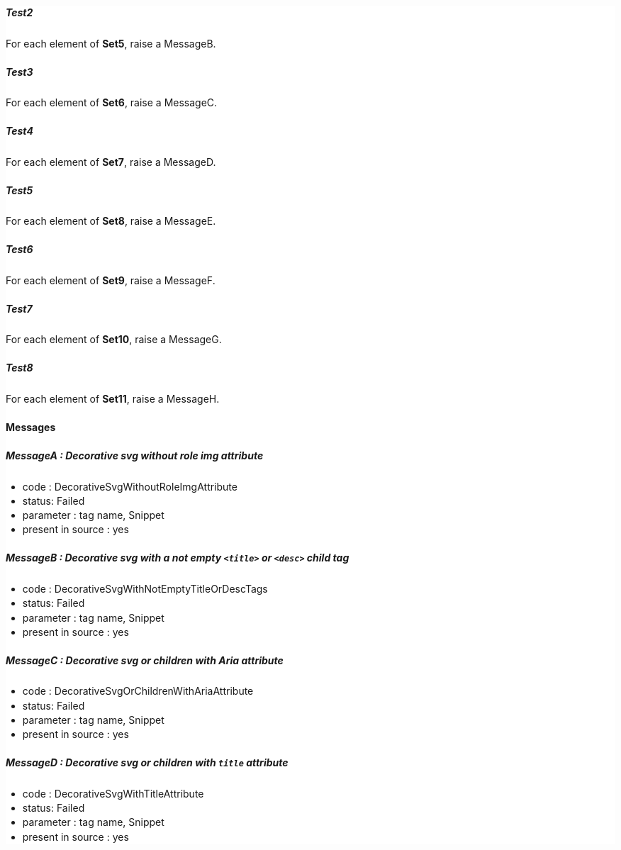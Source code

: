 ##### Test2

For each element of **Set5**, raise a MessageB.

##### Test3 

For each element of **Set6**, raise a MessageC.

##### Test4 

For each element of **Set7**, raise a MessageD.

##### Test5 

For each element of **Set8**, raise a MessageE.

##### Test6 

For each element of **Set9**, raise a MessageF.

##### Test7 

For each element of **Set10**, raise a MessageG.

##### Test8 

For each element of **Set11**, raise a MessageH.

#### Messages

##### MessageA : Decorative svg without role img attribute 

-    code : DecorativeSvgWithoutRoleImgAttribute
-    status: Failed
-    parameter : tag name, Snippet
-    present in source : yes

##### MessageB : Decorative svg with a not empty `<title>` or `<desc>` child tag

-    code : DecorativeSvgWithNotEmptyTitleOrDescTags
-    status: Failed
-    parameter : tag name, Snippet
-    present in source : yes

##### MessageC : Decorative svg or children with Aria attribute

-    code : DecorativeSvgOrChildrenWithAriaAttribute
-    status: Failed
-    parameter : tag name, Snippet
-    present in source : yes

##### MessageD : Decorative svg or children with `title` attribute

-    code : DecorativeSvgWithTitleAttribute
-    status: Failed
-    parameter : tag name, Snippet
-    present in source : yes
